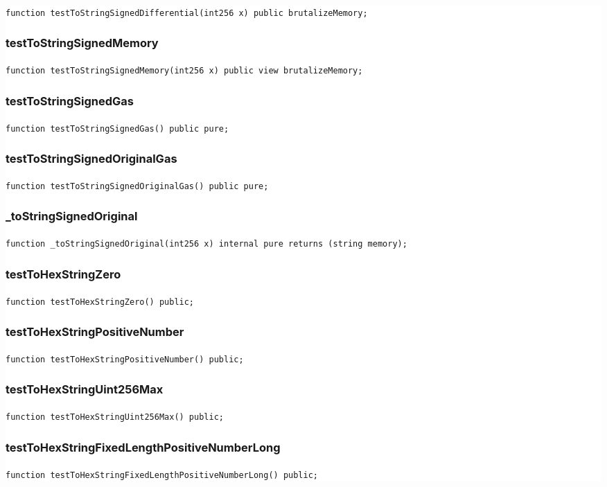 
```solidity
function testToStringSignedDifferential(int256 x) public brutalizeMemory;
```

### testToStringSignedMemory


```solidity
function testToStringSignedMemory(int256 x) public view brutalizeMemory;
```

### testToStringSignedGas


```solidity
function testToStringSignedGas() public pure;
```

### testToStringSignedOriginalGas


```solidity
function testToStringSignedOriginalGas() public pure;
```

### _toStringSignedOriginal


```solidity
function _toStringSignedOriginal(int256 x) internal pure returns (string memory);
```

### testToHexStringZero


```solidity
function testToHexStringZero() public;
```

### testToHexStringPositiveNumber


```solidity
function testToHexStringPositiveNumber() public;
```

### testToHexStringUint256Max


```solidity
function testToHexStringUint256Max() public;
```

### testToHexStringFixedLengthPositiveNumberLong


```solidity
function testToHexStringFixedLengthPositiveNumberLong() public;
```
